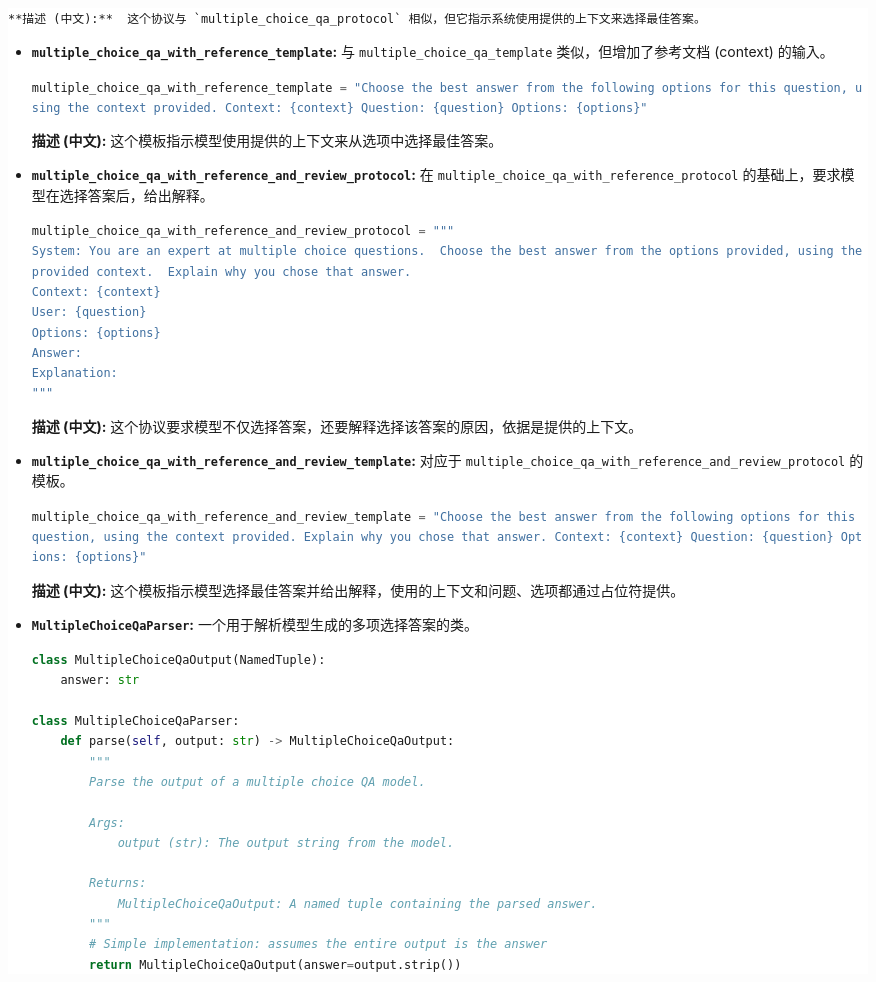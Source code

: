    **描述 (中文):**  这个协议与 `multiple_choice_qa_protocol` 相似，但它指示系统使用提供的上下文来选择最佳答案。
*   **`multiple_choice_qa_with_reference_template`:** 与 `multiple_choice_qa_template` 类似，但增加了参考文档 (context) 的输入。

    ```python
    multiple_choice_qa_with_reference_template = "Choose the best answer from the following options for this question, using the context provided. Context: {context} Question: {question} Options: {options}"
    ```

    **描述 (中文):**  这个模板指示模型使用提供的上下文来从选项中选择最佳答案。
*   **`multiple_choice_qa_with_reference_and_review_protocol`:**  在 `multiple_choice_qa_with_reference_protocol` 的基础上，要求模型在选择答案后，给出解释。

    ```python
    multiple_choice_qa_with_reference_and_review_protocol = """
    System: You are an expert at multiple choice questions.  Choose the best answer from the options provided, using the provided context.  Explain why you chose that answer.
    Context: {context}
    User: {question}
    Options: {options}
    Answer:
    Explanation:
    """
    ```

    **描述 (中文):**  这个协议要求模型不仅选择答案，还要解释选择该答案的原因，依据是提供的上下文。
*   **`multiple_choice_qa_with_reference_and_review_template`:**  对应于 `multiple_choice_qa_with_reference_and_review_protocol` 的模板。

    ```python
    multiple_choice_qa_with_reference_and_review_template = "Choose the best answer from the following options for this question, using the context provided. Explain why you chose that answer. Context: {context} Question: {question} Options: {options}"
    ```

    **描述 (中文):**  这个模板指示模型选择最佳答案并给出解释，使用的上下文和问题、选项都通过占位符提供。
*   **`MultipleChoiceQaParser`:**  一个用于解析模型生成的多项选择答案的类。

    ```python
    class MultipleChoiceQaOutput(NamedTuple):
        answer: str

    class MultipleChoiceQaParser:
        def parse(self, output: str) -> MultipleChoiceQaOutput:
            """
            Parse the output of a multiple choice QA model.

            Args:
                output (str): The output string from the model.

            Returns:
                MultipleChoiceQaOutput: A named tuple containing the parsed answer.
            """
            # Simple implementation: assumes the entire output is the answer
            return MultipleChoiceQaOutput(answer=output.strip())
    ```
